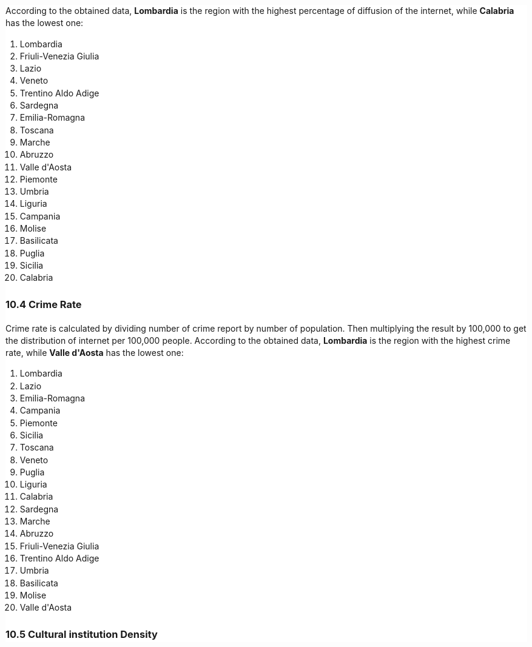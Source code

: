 According to the obtained data, **Lombardia** is the region with the highest percentage of diffusion of the internet, while **Calabria** has the lowest one:

1. Lombardia
2. Friuli-Venezia Giulia
3. Lazio
4. Veneto
5. Trentino Aldo Adige
6. Sardegna
7. Emilia-Romagna
8. Toscana
9. Marche
10. Abruzzo
11. Valle d'Aosta
12. Piemonte
13. Umbria
14. Liguria
15. Campania
16. Molise
17. Basilicata
18. Puglia
19. Sicilia
20. Calabria

### 10.4 Crime Rate
Crime rate is calculated by dividing number of crime report by number of population. Then multiplying the result by 100,000 to get the distribution of internet per 100,000 people. 
According to the obtained data, **Lombardia** is the region with the highest crime rate, while **Valle d'Aosta** has the lowest one:

1. Lombardia
2. Lazio
3. Emilia-Romagna
4. Campania
5. Piemonte
6. Sicilia
7. Toscana
8. Veneto
9. Puglia
10. Liguria
11. Calabria
12. Sardegna
13. Marche
14. Abruzzo
15. Friuli-Venezia Giulia
16. Trentino Aldo Adige
17. Umbria
18. Basilicata
19. Molise
20. Valle d'Aosta


### 10.5 Cultural institution Density
